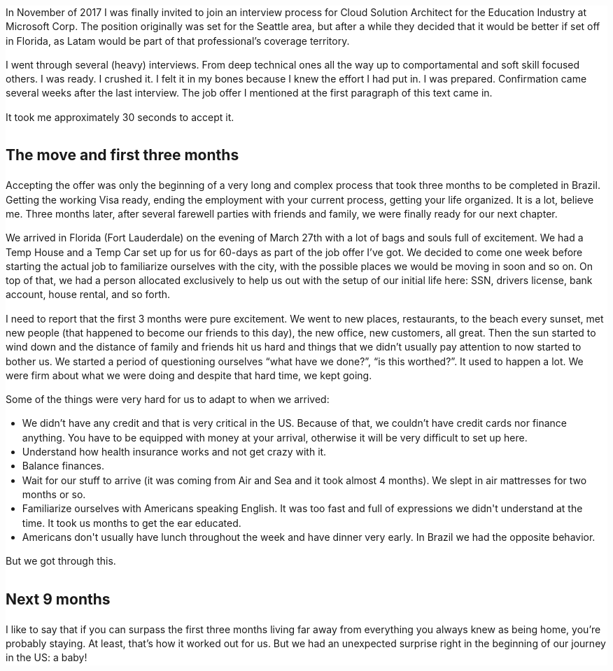 In November of 2017 I was finally invited to join an interview process for Cloud Solution Architect for the Education Industry at Microsoft Corp. The position originally was set for the Seattle area, but after a while they decided that it would be better if set off in Florida, as Latam would be part of that professional’s coverage territory.

I went through several (heavy) interviews. From deep technical ones all the way up to comportamental and soft skill focused others. I was ready. I crushed it. I felt it in my bones because I knew the effort I had put in. I was  prepared. Confirmation came several weeks after the last interview. The job offer I mentioned at the first paragraph of this text came in. 

It took me approximately 30 seconds to accept it.

## The move and first three months

Accepting the offer was only the beginning of a very long and complex process that took three months to be completed in Brazil. Getting the working Visa ready, ending the employment with your current process, getting your life organized. It is a lot, believe me. Three months later, after several farewell parties with friends and family, we were finally ready for our next chapter.

We arrived in Florida (Fort Lauderdale) on the evening of March 27th with a lot of bags and souls full of excitement. We had a Temp House and a Temp Car set up for us for 60-days as part of the job offer I’ve got. We decided to come one week before starting the actual job to familiarize ourselves with the city, with the possible places we would be moving in soon and so on. On top of that, we had a person allocated exclusively to help us out with the setup of our initial life here: SSN, drivers license, bank account, house rental, and so forth.

I need to report that the first 3 months were pure excitement. We went to new places, restaurants, to the beach every sunset, met new people (that happened to become our friends to this day), the new office, new customers, all great. Then the sun started to wind down and the distance of family and friends hit us hard and things that we didn’t usually pay attention to now started to bother us. We started a period of questioning ourselves “what have we done?”, “is this worthed?”. It used to happen a lot. We were firm about what we were doing and despite that hard time, we kept going.

Some of the things were very hard for us to adapt to when we arrived: 

* We didn’t have any credit and that is very critical in the US. Because of that, we couldn’t have credit cards nor finance anything. You have to be equipped with money at your arrival, otherwise it will be very difficult to set up here.
* Understand how health insurance works and not get crazy with it.
* Balance finances.
* Wait for our stuff to arrive (it was coming from Air and Sea and it took almost 4 months). We slept in air mattresses for two months or so.
* Familiarize ourselves with Americans speaking English. It was too fast and full of expressions we didn't understand at the time. It took us months to get the ear educated.
* Americans don't usually have lunch throughout the week and have dinner very early. In Brazil we had the opposite behavior.

But we got through this.

## Next 9 months

I like to say that if you can surpass the first three months living far away from everything you always knew as being home, you’re probably staying. At least, that’s how it worked out for us. But we had an unexpected surprise right in the beginning of our journey in the US: a baby!
